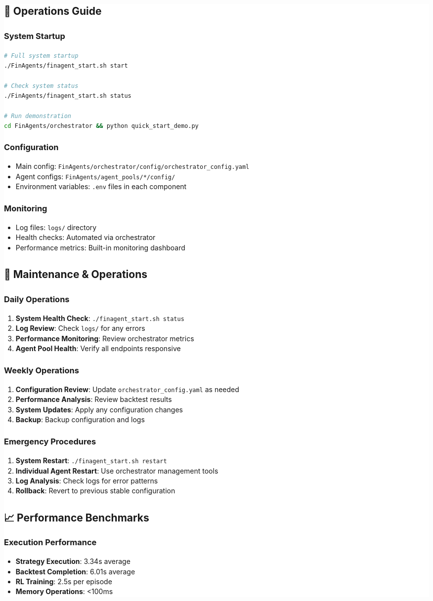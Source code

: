 ## 🚀 Operations Guide

### System Startup
```bash
# Full system startup
./FinAgents/finagent_start.sh start

# Check system status
./FinAgents/finagent_start.sh status

# Run demonstration
cd FinAgents/orchestrator && python quick_start_demo.py
```

### Configuration
- Main config: `FinAgents/orchestrator/config/orchestrator_config.yaml`
- Agent configs: `FinAgents/agent_pools/*/config/`
- Environment variables: `.env` files in each component

### Monitoring
- Log files: `logs/` directory
- Health checks: Automated via orchestrator
- Performance metrics: Built-in monitoring dashboard

## 🔧 Maintenance & Operations

### Daily Operations
1. **System Health Check**: `./finagent_start.sh status`
2. **Log Review**: Check `logs/` for any errors
3. **Performance Monitoring**: Review orchestrator metrics
4. **Agent Pool Health**: Verify all endpoints responsive

### Weekly Operations
1. **Configuration Review**: Update `orchestrator_config.yaml` as needed
2. **Performance Analysis**: Review backtest results
3. **System Updates**: Apply any configuration changes
4. **Backup**: Backup configuration and logs

### Emergency Procedures
1. **System Restart**: `./finagent_start.sh restart`
2. **Individual Agent Restart**: Use orchestrator management tools
3. **Log Analysis**: Check logs for error patterns
4. **Rollback**: Revert to previous stable configuration

## 📈 Performance Benchmarks

### Execution Performance
- **Strategy Execution**: 3.34s average
- **Backtest Completion**: 6.01s average
- **RL Training**: 2.5s per episode
- **Memory Operations**: <100ms

